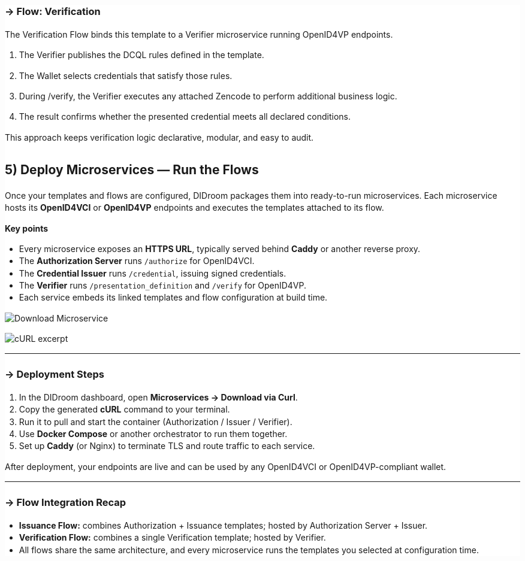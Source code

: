 ### → Flow: Verification

The Verification Flow binds this template to a Verifier microservice running OpenID4VP endpoints.

1. The Verifier publishes the DCQL rules defined in the template.

1. The Wallet selects credentials that satisfy those rules.

1. During /verify, the Verifier executes any attached Zencode to perform additional business logic.

1. The result confirms whether the presented credential meets all declared conditions.

This approach keeps verification logic declarative, modular, and easy to audit.


## 5) Deploy Microservices — Run the Flows

Once your templates and flows are configured, DIDroom packages them into ready-to-run microservices.
Each microservice hosts its **OpenID4VCI** or **OpenID4VP** endpoints and executes the templates attached to its flow.

**Key points**

- Every microservice exposes an **HTTPS URL**, typically served behind **Caddy** or another reverse proxy.
- The **Authorization Server** runs `/authorize` for OpenID4VCI.
- The **Credential Issuer** runs `/credential`, issuing signed credentials.
- The **Verifier** runs `/presentation_definition` and `/verify` for OpenID4VP.
- Each service embeds its linked templates and flow configuration at build time.


![Download Microservice](../../images/integrating-microservices-download-curl.png)

![cURL excerpt](../../images/integrating-microservices-download-curl-excerpt.png)

---

### → Deployment Steps

1. In the DIDroom dashboard, open **Microservices → Download via Curl**.
2. Copy the generated **cURL** command to your terminal.
3. Run it to pull and start the container (Authorization / Issuer / Verifier).
4. Use **Docker Compose** or another orchestrator to run them together.
5. Set up **Caddy** (or Nginx) to terminate TLS and route traffic to each service.

After deployment, your endpoints are live and can be used by any OpenID4VCI or OpenID4VP-compliant wallet.

---

### → Flow Integration Recap

- **Issuance Flow:** combines Authorization + Issuance templates; hosted by Authorization Server + Issuer.
- **Verification Flow:** combines a single Verification template; hosted by Verifier.
- All flows share the same architecture, and every microservice runs the templates you selected at configuration time.
